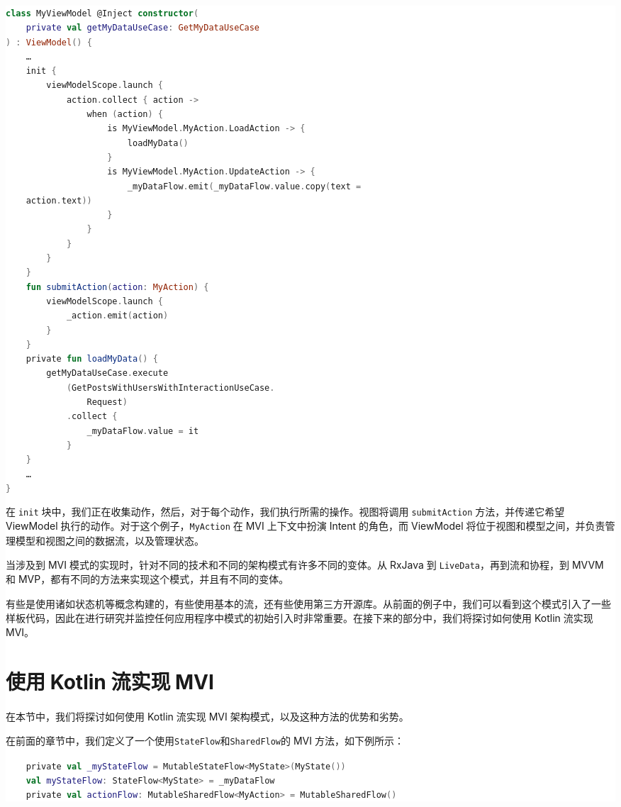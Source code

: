 ```kt
class MyViewModel @Inject constructor(
    private val getMyDataUseCase: GetMyDataUseCase
) : ViewModel() {
    …
    init {
        viewModelScope.launch {
            action.collect { action ->
                when (action) {
                    is MyViewModel.MyAction.LoadAction -> {
                        loadMyData()
                    }
                    is MyViewModel.MyAction.UpdateAction -> {
                        _myDataFlow.emit(_myDataFlow.value.copy(text = 
    action.text))
                    }
                }
            }
        }
    }
    fun submitAction(action: MyAction) {
        viewModelScope.launch {
            _action.emit(action)
        }
    }
    private fun loadMyData() {
        getMyDataUseCase.execute
            (GetPostsWithUsersWithInteractionUseCase.
                Request)
            .collect {
                _myDataFlow.value = it
            }
    }
    …
}
```

在 `init` 块中，我们正在收集动作，然后，对于每个动作，我们执行所需的操作。视图将调用 `submitAction` 方法，并传递它希望 ViewModel 执行的动作。对于这个例子，`MyAction` 在 MVI 上下文中扮演 Intent 的角色，而 ViewModel 将位于视图和模型之间，并负责管理模型和视图之间的数据流，以及管理状态。

当涉及到 MVI 模式的实现时，针对不同的技术和不同的架构模式有许多不同的变体。从 RxJava 到 `LiveData`，再到流和协程，到 MVVM 和 MVP，都有不同的方法来实现这个模式，并且有不同的变体。

有些是使用诸如状态机等概念构建的，有些使用基本的流，还有些使用第三方开源库。从前面的例子中，我们可以看到这个模式引入了一些样板代码，因此在进行研究并监控任何应用程序中模式的初始引入时非常重要。在接下来的部分中，我们将探讨如何使用 Kotlin 流实现 MVI。

# 使用 Kotlin 流实现 MVI

在本节中，我们将探讨如何使用 Kotlin 流实现 MVI 架构模式，以及这种方法的优势和劣势。

在前面的章节中，我们定义了一个使用`StateFlow`和`SharedFlow`的 MVI 方法，如下例所示：

```kt
    private val _myStateFlow = MutableStateFlow<MyState>(MyState())
    val myStateFlow: StateFlow<MyState> = _myDataFlow
    private val actionFlow: MutableSharedFlow<MyAction> = MutableSharedFlow()
```
